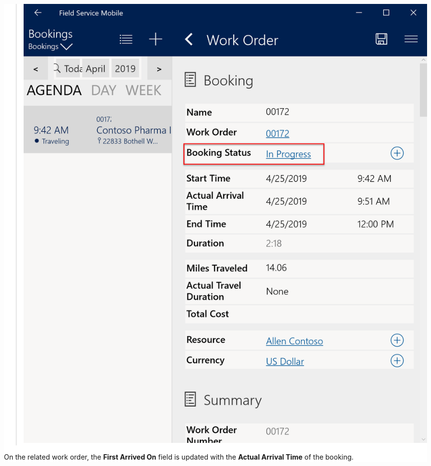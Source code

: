 > ![Screenshot of in progress booking status on mobile.](./media/work-order-statuses-booking-status-inprogress-mobile.png)

On the related work order, the **First Arrived On** field is updated with the **Actual Arrival Time** of the booking.
